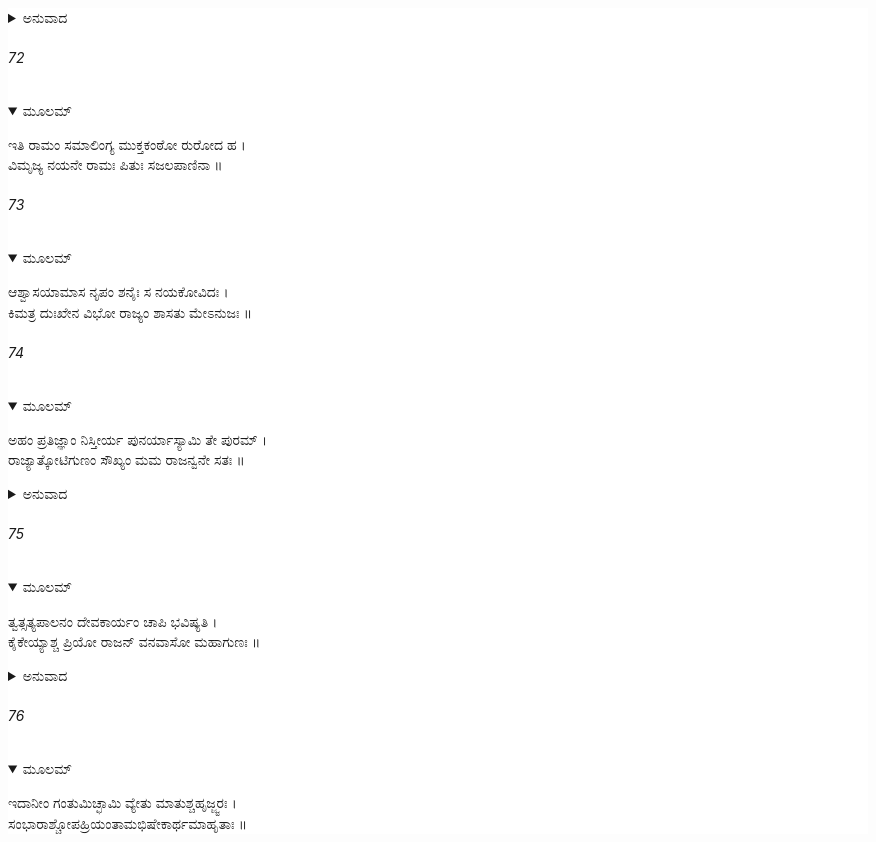 <details><summary>ಅನುವಾದ</summary></details>

###### 72


<details open><summary>ಮೂಲಮ್</summary>

ಇತಿ ರಾಮಂ ಸಮಾಲಿಂಗ್ಯ ಮುಕ್ತಕಂಠೋ ರುರೋದ ಹ ।  
ವಿಮೃಜ್ಯ ನಯನೇ ರಾಮಃ ಪಿತುಃ ಸಜಲಪಾಣಿನಾ ॥
</details>

###### 73


<details open><summary>ಮೂಲಮ್</summary>

ಆಶ್ವಾಸಯಾಮಾಸ ನೃಪಂ ಶನೈಃ ಸ ನಯಕೋವಿದಃ ।  
ಕಿಮತ್ರ ದುಃಖೇನ ವಿಭೋ ರಾಜ್ಯಂ ಶಾಸತು ಮೇಽನುಜಃ ॥
</details>

###### 74


<details open><summary>ಮೂಲಮ್</summary>

ಅಹಂ ಪ್ರತಿಜ್ಞಾಂ ನಿಸ್ತೀರ್ಯ ಪುನರ್ಯಾಸ್ಯಾಮಿ ತೇ ಪುರಮ್ ।  
ರಾಜ್ಯಾತ್ಕೋಟಿಗುಣಂ ಸೌಖ್ಯಂ ಮಮ ರಾಜನ್ವನೇ ಸತಃ ॥
</details>

<details><summary>ಅನುವಾದ</summary></details>

###### 75


<details open><summary>ಮೂಲಮ್</summary>

ತ್ವತ್ಸತ್ಯಪಾಲನಂ ದೇವಕಾರ್ಯಂ ಚಾಪಿ ಭವಿಷ್ಯತಿ ।  
ಕೈಕೇಯ್ಯಾಶ್ಚ ಪ್ರಿಯೋ ರಾಜನ್ ವನವಾಸೋ ಮಹಾಗುಣಃ ॥
</details>

<details><summary>ಅನುವಾದ</summary></details>

###### 76


<details open><summary>ಮೂಲಮ್</summary>

ಇದಾನೀಂ ಗಂತುಮಿಚ್ಛಾಮಿ ವ್ಯೇತು ಮಾತುಶ್ಚಹೃಜ್ಜ್ವರಃ ।  
ಸಂಭಾರಾಶ್ಚೋಪಹ್ರಿಯಂತಾಮಭಿಷೇಕಾರ್ಥಮಾಹೃತಾಃ ॥
</details>

